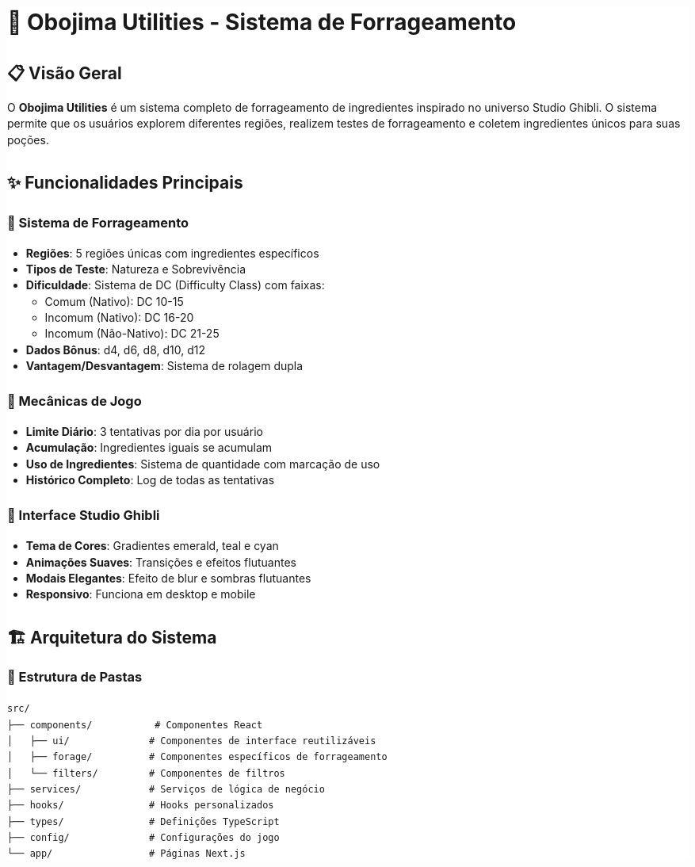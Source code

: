 # 🌿 Obojima Utilities - Sistema de Forrageamento

## 📋 Visão Geral

O **Obojima Utilities** é um sistema completo de forrageamento de ingredientes inspirado no universo Studio Ghibli. O sistema permite que os usuários explorem diferentes regiões, realizem testes de forrageamento e coletem ingredientes únicos para suas poções.

## ✨ Funcionalidades Principais

### 🎯 Sistema de Forrageamento
- **Regiões**: 5 regiões únicas com ingredientes específicos
- **Tipos de Teste**: Natureza e Sobrevivência
- **Dificuldade**: Sistema de DC (Difficulty Class) com faixas:
  - Comum (Nativo): DC 10-15
  - Incomum (Nativo): DC 16-20
  - Incomum (Não-Nativo): DC 21-25
- **Dados Bônus**: d4, d6, d8, d10, d12
- **Vantagem/Desvantagem**: Sistema de rolagem dupla

### 🎲 Mecânicas de Jogo
- **Limite Diário**: 3 tentativas por dia por usuário
- **Acumulação**: Ingredientes iguais se acumulam
- **Uso de Ingredientes**: Sistema de quantidade com marcação de uso
- **Histórico Completo**: Log de todas as tentativas

### 🎨 Interface Studio Ghibli
- **Tema de Cores**: Gradientes emerald, teal e cyan
- **Animações Suaves**: Transições e efeitos flutuantes
- **Modais Elegantes**: Efeito de blur e sombras flutuantes
- **Responsivo**: Funciona em desktop e mobile

## 🏗️ Arquitetura do Sistema

### 📁 Estrutura de Pastas

```
src/
├── components/           # Componentes React
│   ├── ui/              # Componentes de interface reutilizáveis
│   ├── forage/          # Componentes específicos de forrageamento
│   └── filters/         # Componentes de filtros
├── services/            # Serviços de lógica de negócio
├── hooks/               # Hooks personalizados
├── types/               # Definições TypeScript
├── config/              # Configurações do jogo
└── app/                 # Páginas Next.js
```
